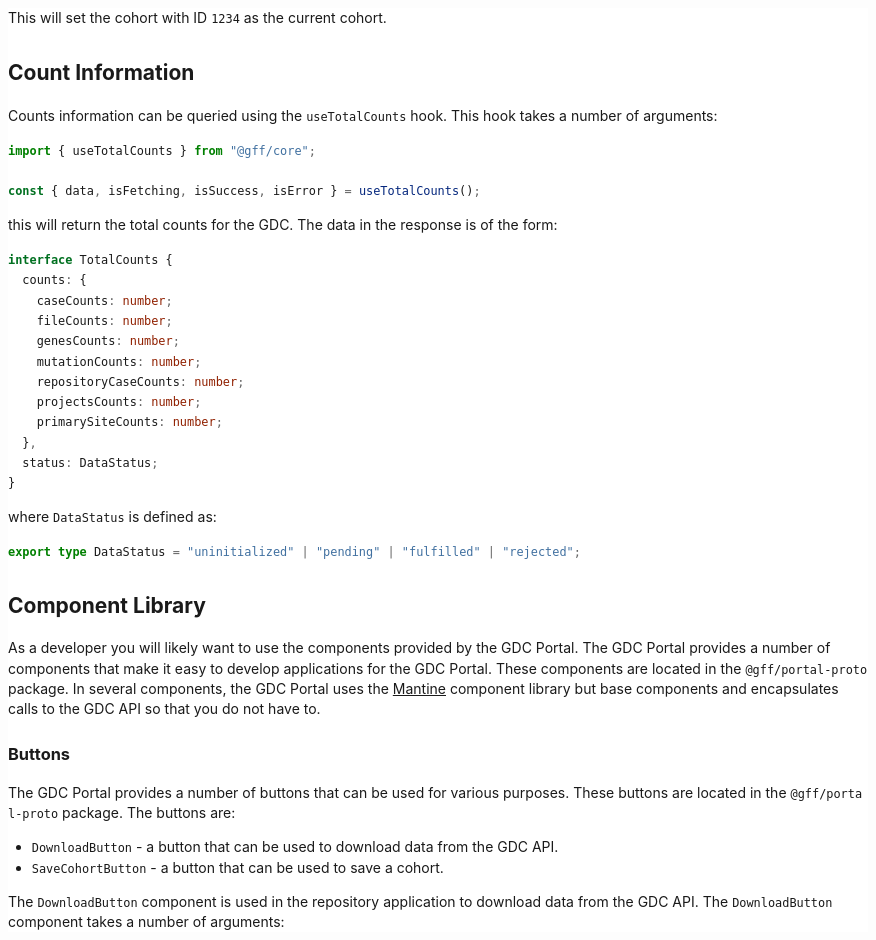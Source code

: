 This will set the cohort with ID `1234` as the current cohort.


## Count Information

Counts information can be queried using the `useTotalCounts` hook. This hook takes a number of arguments:

```typescript
import { useTotalCounts } from "@gff/core";

const { data, isFetching, isSuccess, isError } = useTotalCounts();
```

this will return the total counts for the GDC. The data in the response is of the form:

```typescript
interface TotalCounts {
  counts: {
    caseCounts: number;
    fileCounts: number;
    genesCounts: number;
    mutationCounts: number;
    repositoryCaseCounts: number;
    projectsCounts: number;
    primarySiteCounts: number;
  },
  status: DataStatus;
}
```
where `DataStatus` is defined as:

```typescript
export type DataStatus = "uninitialized" | "pending" | "fulfilled" | "rejected";
```

## Component Library

As a developer you will likely want to use the components provided by the GDC Portal. The GDC Portal provides a number of components
that make it easy to develop applications for the GDC Portal. These components are located in the `@gff/portal-proto` package.
In several components, the GDC Portal uses the [Mantine](https://mantine.dev/) component library but base components and encapsulates calls to the GDC API so that you do not have to.

### Buttons

The GDC Portal provides a number of buttons that can be used for various purposes. These buttons are located in the `@gff/portal-proto` package.
The buttons are:

* `DownloadButton` - a button that can be used to download data from the GDC API.
* `SaveCohortButton` - a button that can be used to save a cohort.

The `DownloadButton` component is used in the repository application to download data from the GDC API. The `DownloadButton` component takes a number of arguments:
